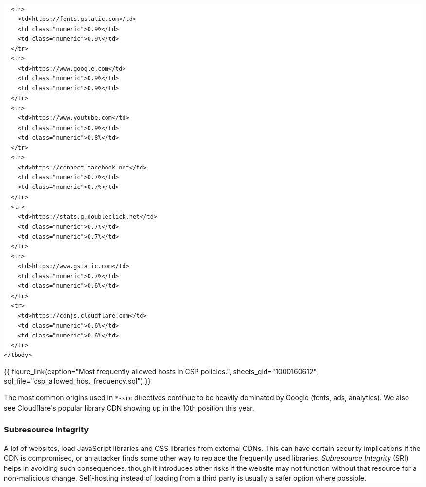       <tr>
        <td>https://fonts.gstatic.com</td>
        <td class="numeric">0.9%</td>
        <td class="numeric">0.9%</td>
      </tr>
      <tr>
        <td>https://www.google.com</td>
        <td class="numeric">0.9%</td>
        <td class="numeric">0.9%</td>
      </tr>
      <tr>
        <td>https://www.youtube.com</td>
        <td class="numeric">0.9%</td>
        <td class="numeric">0.8%</td>
      </tr>
      <tr>
        <td>https://connect.facebook.net</td>
        <td class="numeric">0.7%</td>
        <td class="numeric">0.7%</td>
      </tr>
      <tr>
        <td>https://stats.g.doubleclick.net</td>
        <td class="numeric">0.7%</td>
        <td class="numeric">0.7%</td>
      </tr>
      <tr>
        <td>https://www.gstatic.com</td>
        <td class="numeric">0.7%</td>
        <td class="numeric">0.6%</td>
      </tr>
      <tr>
        <td>https://cdnjs.cloudflare.com</td>
        <td class="numeric">0.6%</td>
        <td class="numeric">0.6%</td>
      </tr>
    </tbody>
  </table>
  <figcaption>{{ figure_link(caption="Most frequently allowed hosts in CSP policies.", sheets_gid="1000160612", sql_file="csp_allowed_host_frequency.sql") }}</figcaption>
</figure>

The most common origins used in `*-src` directives continue to be heavily dominated by Google (fonts, ads, analytics). We also see Cloudflare's popular library CDN showing up in the 10th position this year.

### Subresource Integrity

A lot of websites, load JavaScript libraries and CSS libraries from external CDNs. This can have certain security implications if the CDN is compromised, or an attacker finds some other way to replace the frequently used libraries. _Subresource Integrity_ (SRI) helps in avoiding such consequences, though it introduces other risks if the website may not function without that resource for a non-malicious change. Self-hosting instead of loading from a third party is usually a safer option where possible.
